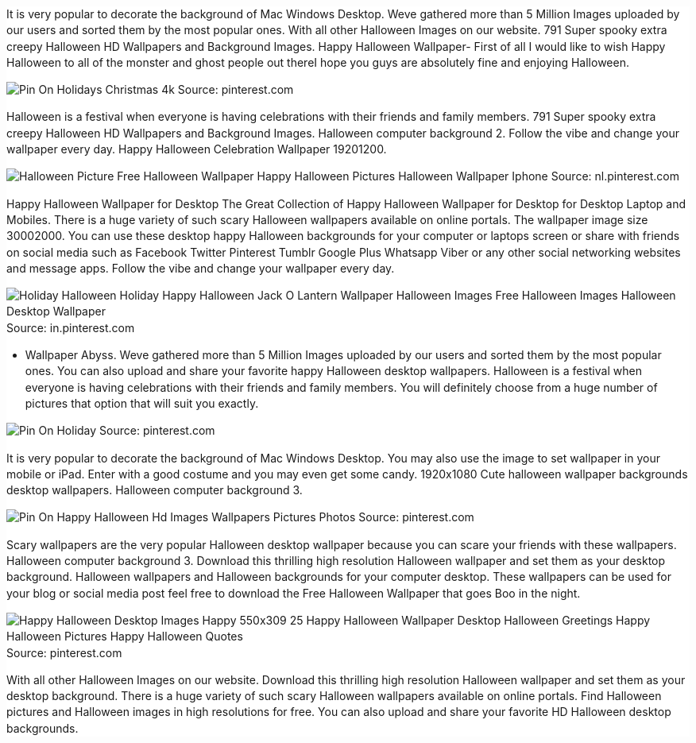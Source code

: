 It is very popular to decorate the background of Mac Windows Desktop. Weve gathered more than 5 Million Images uploaded by our users and sorted them by the most popular ones. With all other Halloween Images on our website. 791 Super spooky extra creepy Halloween HD Wallpapers and Background Images. Happy Halloween Wallpaper- First of all I would like to wish Happy Halloween to all of the monster and ghost people out thereI hope you guys are absolutely fine and enjoying Halloween.

![Pin On Holidays Christmas 4k](https://i.pinimg.com/originals/dd/7f/6f/dd7f6fb403d859c7c12358a9f2537818.jpg "Pin On Holidays Christmas 4k")
Source: pinterest.com

Halloween is a festival when everyone is having celebrations with their friends and family members. 791 Super spooky extra creepy Halloween HD Wallpapers and Background Images. Halloween computer background 2. Follow the vibe and change your wallpaper every day. Happy Halloween Celebration Wallpaper 19201200.

![Halloween Picture Free Halloween Wallpaper Happy Halloween Pictures Halloween Wallpaper Iphone](https://i.pinimg.com/originals/b7/1a/61/b71a612a73f85d1ace97c24728282e60.jpg "Halloween Picture Free Halloween Wallpaper Happy Halloween Pictures Halloween Wallpaper Iphone")
Source: nl.pinterest.com

Happy Halloween Wallpaper for Desktop The Great Collection of Happy Halloween Wallpaper for Desktop for Desktop Laptop and Mobiles. There is a huge variety of such scary Halloween wallpapers available on online portals. The wallpaper image size 30002000. You can use these desktop happy Halloween backgrounds for your computer or laptops screen or share with friends on social media such as Facebook Twitter Pinterest Tumblr Google Plus Whatsapp Viber or any other social networking websites and message apps. Follow the vibe and change your wallpaper every day.

![Holiday Halloween Holiday Happy Halloween Jack O Lantern Wallpaper Halloween Images Free Halloween Images Halloween Desktop Wallpaper](https://i.pinimg.com/originals/7f/bf/20/7fbf20049eff49a006f552db8e5412fa.png "Holiday Halloween Holiday Happy Halloween Jack O Lantern Wallpaper Halloween Images Free Halloween Images Halloween Desktop Wallpaper")
Source: in.pinterest.com

- Wallpaper Abyss. Weve gathered more than 5 Million Images uploaded by our users and sorted them by the most popular ones. You can also upload and share your favorite happy Halloween desktop wallpapers. Halloween is a festival when everyone is having celebrations with their friends and family members. You will definitely choose from a huge number of pictures that option that will suit you exactly.

![Pin On Holiday](https://i.pinimg.com/originals/82/19/49/82194910b99a39934771008acb0cbb2e.jpg "Pin On Holiday")
Source: pinterest.com

It is very popular to decorate the background of Mac Windows Desktop. You may also use the image to set wallpaper in your mobile or iPad. Enter with a good costume and you may even get some candy. 1920x1080 Cute halloween wallpaper backgrounds desktop wallpapers. Halloween computer background 3.

![Pin On Happy Halloween Hd Images Wallpapers Pictures Photos](https://i.pinimg.com/originals/49/98/ad/4998ad356c00c0bef64e4e4b8b9711e6.jpg "Pin On Happy Halloween Hd Images Wallpapers Pictures Photos")
Source: pinterest.com

Scary wallpapers are the very popular Halloween desktop wallpaper because you can scare your friends with these wallpapers. Halloween computer background 3. Download this thrilling high resolution Halloween wallpaper and set them as your desktop background. Halloween wallpapers and Halloween backgrounds for your computer desktop. These wallpapers can be used for your blog or social media post feel free to download the Free Halloween Wallpaper that goes Boo in the night.

![Happy Halloween Desktop Images Happy 550x309 25 Happy Halloween Wallpaper Desktop Halloween Greetings Happy Halloween Pictures Happy Halloween Quotes](https://i.pinimg.com/originals/52/ff/55/52ff55b251479be62ce3ede1c7c21d48.jpg "Happy Halloween Desktop Images Happy 550x309 25 Happy Halloween Wallpaper Desktop Halloween Greetings Happy Halloween Pictures Happy Halloween Quotes")
Source: pinterest.com

With all other Halloween Images on our website. Download this thrilling high resolution Halloween wallpaper and set them as your desktop background. There is a huge variety of such scary Halloween wallpapers available on online portals. Find Halloween pictures and Halloween images in high resolutions for free. You can also upload and share your favorite HD Halloween desktop backgrounds.
